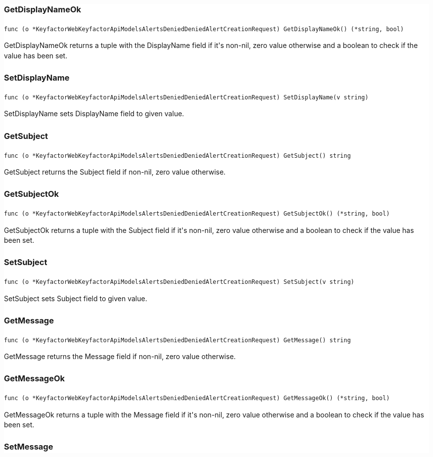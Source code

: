 ### GetDisplayNameOk

`func (o *KeyfactorWebKeyfactorApiModelsAlertsDeniedDeniedAlertCreationRequest) GetDisplayNameOk() (*string, bool)`

GetDisplayNameOk returns a tuple with the DisplayName field if it's non-nil, zero value otherwise
and a boolean to check if the value has been set.

### SetDisplayName

`func (o *KeyfactorWebKeyfactorApiModelsAlertsDeniedDeniedAlertCreationRequest) SetDisplayName(v string)`

SetDisplayName sets DisplayName field to given value.


### GetSubject

`func (o *KeyfactorWebKeyfactorApiModelsAlertsDeniedDeniedAlertCreationRequest) GetSubject() string`

GetSubject returns the Subject field if non-nil, zero value otherwise.

### GetSubjectOk

`func (o *KeyfactorWebKeyfactorApiModelsAlertsDeniedDeniedAlertCreationRequest) GetSubjectOk() (*string, bool)`

GetSubjectOk returns a tuple with the Subject field if it's non-nil, zero value otherwise
and a boolean to check if the value has been set.

### SetSubject

`func (o *KeyfactorWebKeyfactorApiModelsAlertsDeniedDeniedAlertCreationRequest) SetSubject(v string)`

SetSubject sets Subject field to given value.


### GetMessage

`func (o *KeyfactorWebKeyfactorApiModelsAlertsDeniedDeniedAlertCreationRequest) GetMessage() string`

GetMessage returns the Message field if non-nil, zero value otherwise.

### GetMessageOk

`func (o *KeyfactorWebKeyfactorApiModelsAlertsDeniedDeniedAlertCreationRequest) GetMessageOk() (*string, bool)`

GetMessageOk returns a tuple with the Message field if it's non-nil, zero value otherwise
and a boolean to check if the value has been set.

### SetMessage
